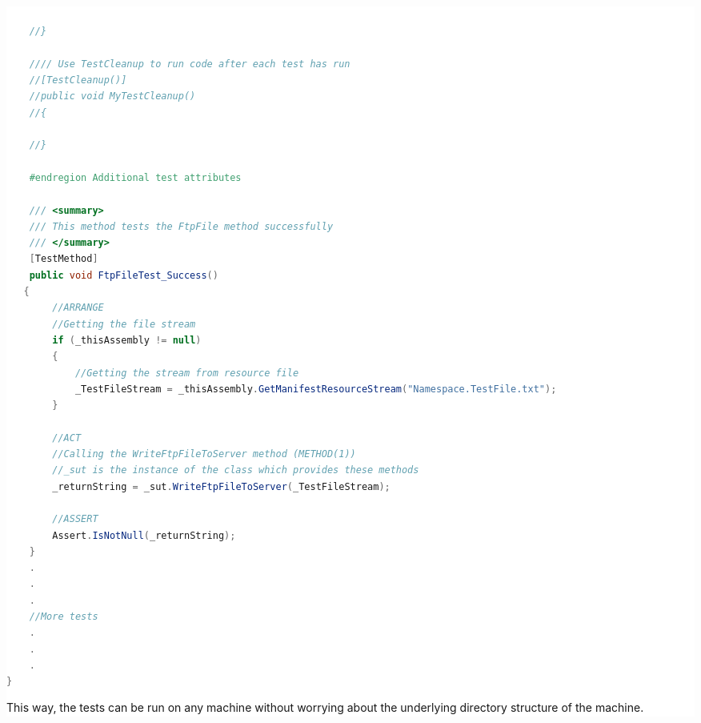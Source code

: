 ```cs
 
    //}
 
    //// Use TestCleanup to run code after each test has run
    //[TestCleanup()]
    //public void MyTestCleanup() 
    //{
 
    //}
 
    #endregion Additional test attributes
 
    /// <summary>
    /// This method tests the FtpFile method successfully
    /// </summary>
    [TestMethod]
    public void FtpFileTest_Success()
   {
        //ARRANGE
        //Getting the file stream
        if (_thisAssembly != null)
        {
            //Getting the stream from resource file
            _TestFileStream = _thisAssembly.GetManifestResourceStream("Namespace.TestFile.txt");
        }
 
        //ACT
        //Calling the WriteFtpFileToServer method (METHOD(1))
        //_sut is the instance of the class which provides these methods
        _returnString = _sut.WriteFtpFileToServer(_TestFileStream);
 
        //ASSERT
        Assert.IsNotNull(_returnString);
    }
    .
    .
    .
    //More tests
    .
    .
    .
}
```

This way, the tests can be run on any machine without worrying about the underlying directory structure of the machine.
